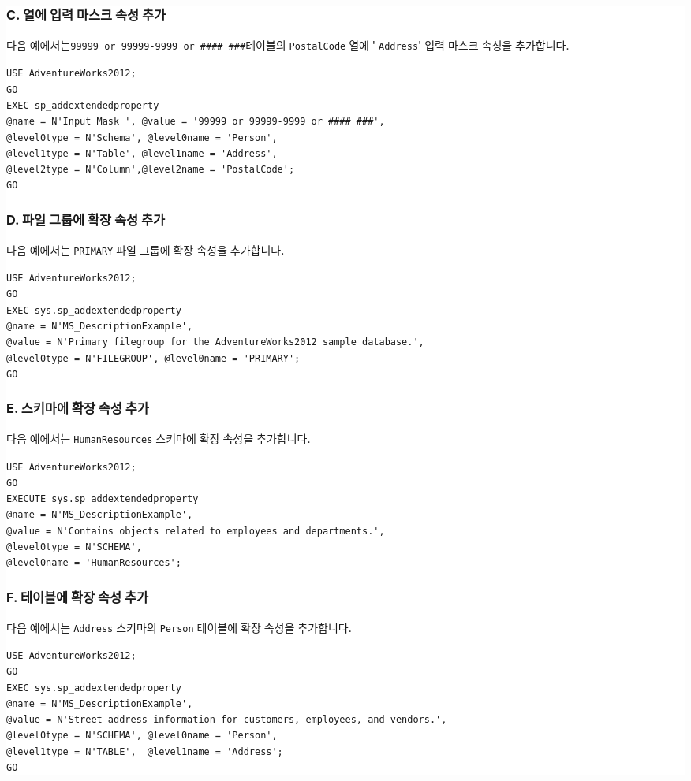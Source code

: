 ### <a name="c-adding-an-input-mask-property-to-a-column"></a>C. 열에 입력 마스크 속성 추가  
 다음 예에서는`99999 or 99999-9999 or #### ###`테이블의 `PostalCode` 열에 ' `Address`' 입력 마스크 속성을 추가합니다.  
  
```  
USE AdventureWorks2012;  
GO  
EXEC sp_addextendedproperty   
@name = N'Input Mask ', @value = '99999 or 99999-9999 or #### ###',  
@level0type = N'Schema', @level0name = 'Person',  
@level1type = N'Table', @level1name = 'Address',   
@level2type = N'Column',@level2name = 'PostalCode';  
GO  
```  
  
### <a name="d-adding-an-extended-property-to-a-filegroup"></a>D. 파일 그룹에 확장 속성 추가  
 다음 예에서는 `PRIMARY` 파일 그룹에 확장 속성을 추가합니다.  
  
```  
USE AdventureWorks2012;  
GO  
EXEC sys.sp_addextendedproperty   
@name = N'MS_DescriptionExample',   
@value = N'Primary filegroup for the AdventureWorks2012 sample database.',   
@level0type = N'FILEGROUP', @level0name = 'PRIMARY';  
GO  
```  
  
### <a name="e-adding-an-extended-property-to-a-schema"></a>E. 스키마에 확장 속성 추가  
 다음 예에서는 `HumanResources` 스키마에 확장 속성을 추가합니다.  
  
```  
USE AdventureWorks2012;  
GO  
EXECUTE sys.sp_addextendedproperty   
@name = N'MS_DescriptionExample',  
@value = N'Contains objects related to employees and departments.',  
@level0type = N'SCHEMA',   
@level0name = 'HumanResources';  
```  
  
### <a name="f-adding-an-extended-property-to-a-table"></a>F. 테이블에 확장 속성 추가  
 다음 예에서는 `Address` 스키마의 `Person` 테이블에 확장 속성을 추가합니다.  
  
```  
USE AdventureWorks2012;  
GO  
EXEC sys.sp_addextendedproperty   
@name = N'MS_DescriptionExample',   
@value = N'Street address information for customers, employees, and vendors.',   
@level0type = N'SCHEMA', @level0name = 'Person',  
@level1type = N'TABLE',  @level1name = 'Address';  
GO  
```  
  